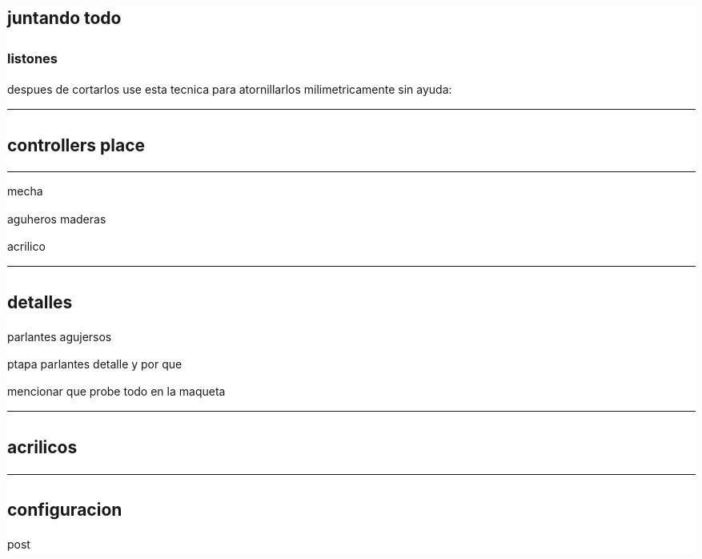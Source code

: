 ## juntando todo

### listones

despues de cortarlos use esta tecnica para atornillarlos milimetricamente sin ayuda:


---

## controllers place

---

mecha

aguheros maderas

acrilico

---

## detalles

parlantes agujersos

ptapa parlantes detalle y por que

mencionar que probe todo en la maqueta


---

## acrilicos

---

## configuracion

post
